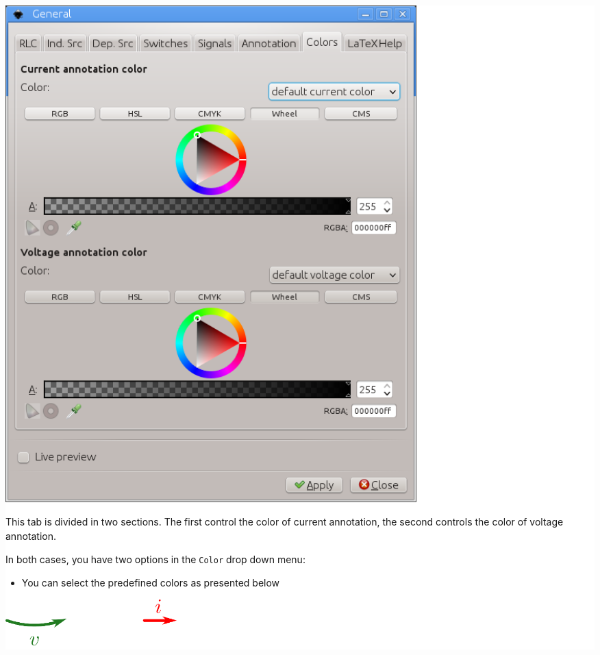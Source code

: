 <img src="docs/images/Tab_Colors.png" width="600px"/>

This tab is divided in two sections. The first control the color of current annotation, the second controls the color of voltage annotation.

In both cases, you have two options in the `Color` drop down menu:

  - You can select the predefined colors as presented below

<img src="docs/images/Anno_types.png" width="250px"/>
